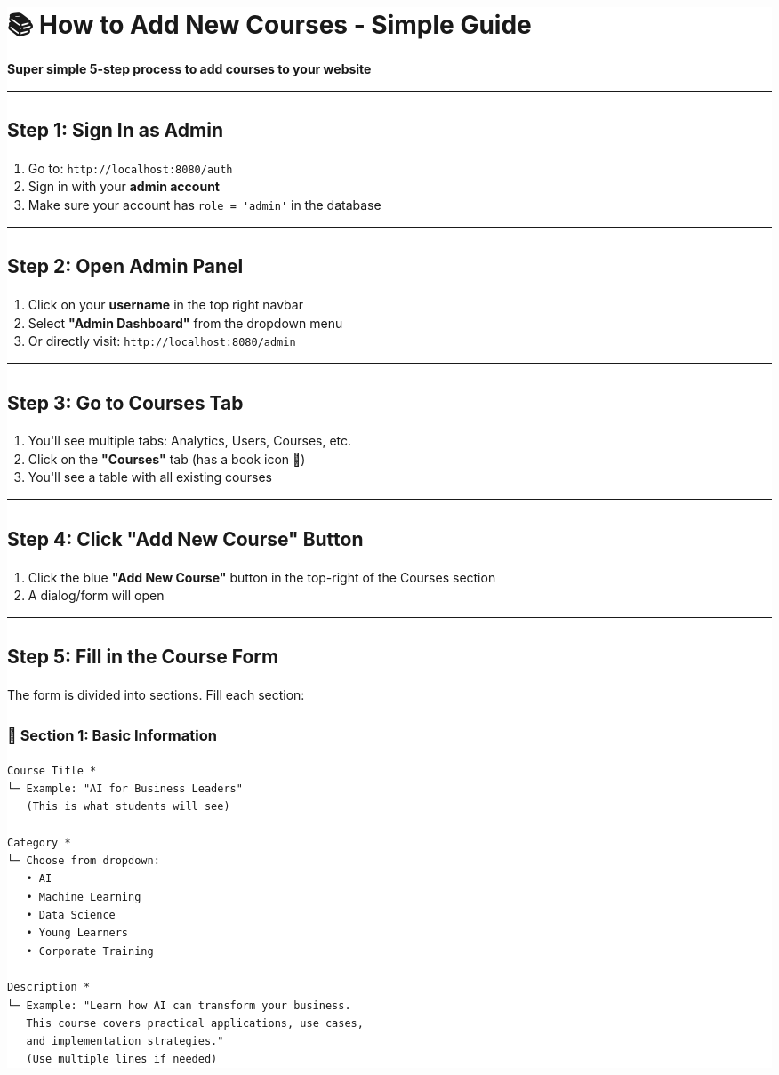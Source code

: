 # 📚 How to Add New Courses - Simple Guide

**Super simple 5-step process to add courses to your website**

---

## Step 1: Sign In as Admin

1. Go to: `http://localhost:8080/auth`
2. Sign in with your **admin account**
3. Make sure your account has `role = 'admin'` in the database

---

## Step 2: Open Admin Panel

1. Click on your **username** in the top right navbar
2. Select **"Admin Dashboard"** from the dropdown menu
3. Or directly visit: `http://localhost:8080/admin`

---

## Step 3: Go to Courses Tab

1. You'll see multiple tabs: Analytics, Users, Courses, etc.
2. Click on the **"Courses"** tab (has a book icon 📖)
3. You'll see a table with all existing courses

---

## Step 4: Click "Add New Course" Button

1. Click the blue **"Add New Course"** button in the top-right of the Courses section
2. A dialog/form will open

---

## Step 5: Fill in the Course Form

The form is divided into sections. Fill each section:

### 📝 **Section 1: Basic Information**

```
Course Title *
└─ Example: "AI for Business Leaders"
   (This is what students will see)

Category *
└─ Choose from dropdown:
   • AI
   • Machine Learning
   • Data Science
   • Young Learners
   • Corporate Training

Description *
└─ Example: "Learn how AI can transform your business.
   This course covers practical applications, use cases,
   and implementation strategies."
   (Use multiple lines if needed)
```
